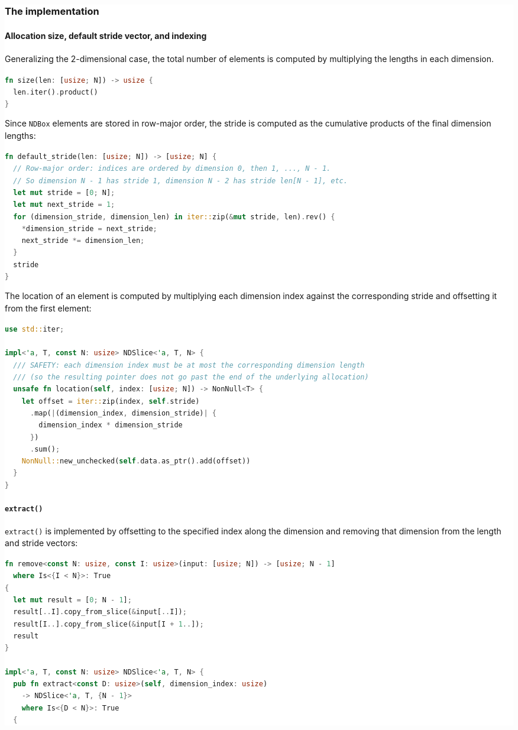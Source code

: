 ### The implementation

#### Allocation size, default stride vector, and indexing

Generalizing the 2-dimensional case, the total number of elements is computed by multiplying the lengths in each dimension.
```rust
fn size(len: [usize; N]) -> usize {
  len.iter().product()
}
```

Since `NDBox` elements are stored in row-major order, the stride is computed as the cumulative products of the final dimension lengths:
```rust
fn default_stride(len: [usize; N]) -> [usize; N] {
  // Row-major order: indices are ordered by dimension 0, then 1, ..., N - 1.
  // So dimension N - 1 has stride 1, dimension N - 2 has stride len[N - 1], etc.
  let mut stride = [0; N];
  let mut next_stride = 1;
  for (dimension_stride, dimension_len) in iter::zip(&mut stride, len).rev() {
    *dimension_stride = next_stride;
    next_stride *= dimension_len;
  }
  stride
}
```

The location of an element is computed by multiplying each dimension index against the corresponding stride and offsetting it from the first element:
```rust
use std::iter;

impl<'a, T, const N: usize> NDSlice<'a, T, N> {
  /// SAFETY: each dimension index must be at most the corresponding dimension length
  /// (so the resulting pointer does not go past the end of the underlying allocation)
  unsafe fn location(self, index: [usize; N]) -> NonNull<T> {
    let offset = iter::zip(index, self.stride)
      .map(|(dimension_index, dimension_stride)| {
        dimension_index * dimension_stride
      })
      .sum();
    NonNull::new_unchecked(self.data.as_ptr().add(offset))
  }
}
```

#### `extract()`

`extract()` is implemented by offsetting to the specified index along the dimension and removing that dimension from the length and stride vectors:
```rust
fn remove<const N: usize, const I: usize>(input: [usize; N]) -> [usize; N - 1]
  where Is<{I < N}>: True
{
  let mut result = [0; N - 1];
  result[..I].copy_from_slice(&input[..I]);
  result[I..].copy_from_slice(&input[I + 1..]);
  result
}

impl<'a, T, const N: usize> NDSlice<'a, T, N> {
  pub fn extract<const D: usize>(self, dimension_index: usize)
    -> NDSlice<'a, T, {N - 1}>
    where Is<{D < N}>: True
  {
```